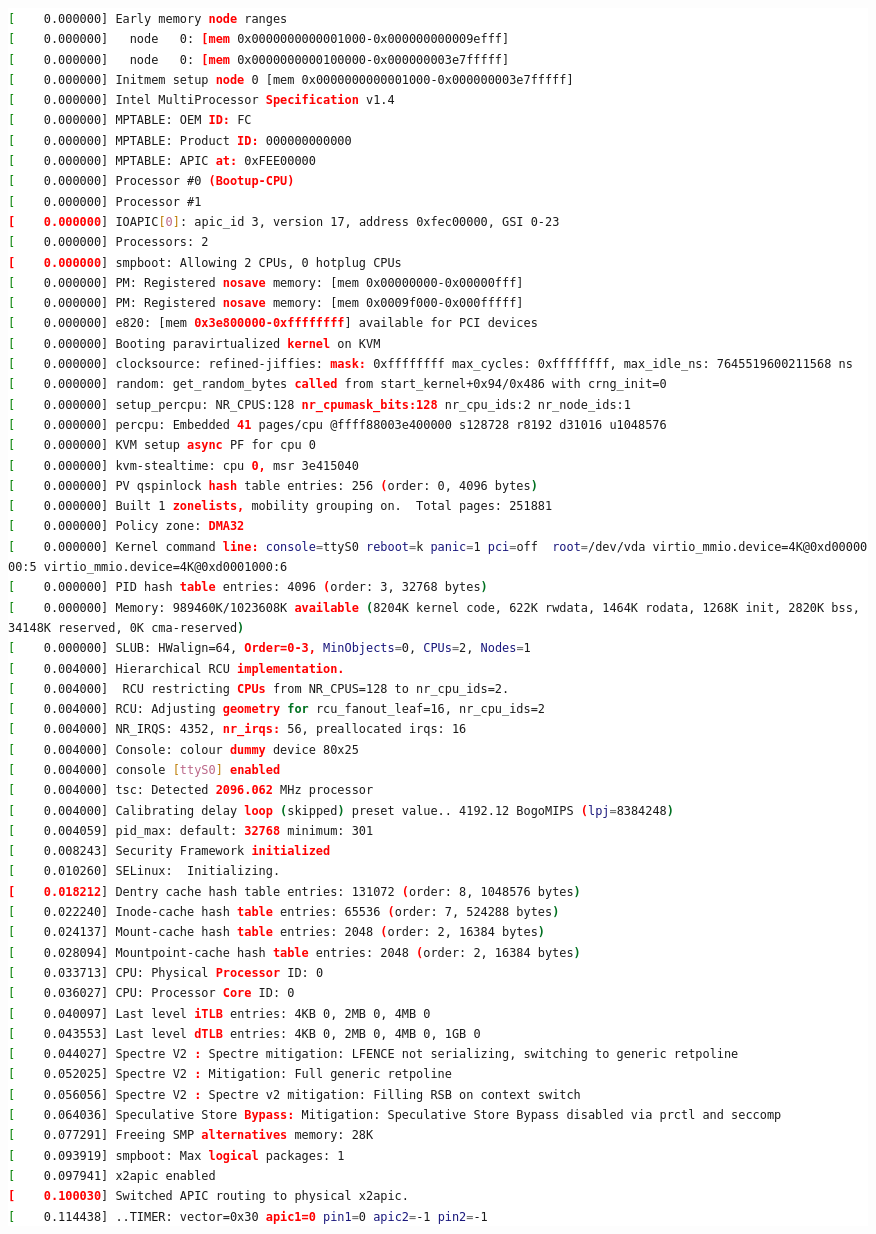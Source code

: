 ```bash
[    0.000000] Early memory node ranges
[    0.000000]   node   0: [mem 0x0000000000001000-0x000000000009efff]
[    0.000000]   node   0: [mem 0x0000000000100000-0x000000003e7fffff]
[    0.000000] Initmem setup node 0 [mem 0x0000000000001000-0x000000003e7fffff]
[    0.000000] Intel MultiProcessor Specification v1.4
[    0.000000] MPTABLE: OEM ID: FC      
[    0.000000] MPTABLE: Product ID: 000000000000
[    0.000000] MPTABLE: APIC at: 0xFEE00000
[    0.000000] Processor #0 (Bootup-CPU)
[    0.000000] Processor #1
[    0.000000] IOAPIC[0]: apic_id 3, version 17, address 0xfec00000, GSI 0-23
[    0.000000] Processors: 2
[    0.000000] smpboot: Allowing 2 CPUs, 0 hotplug CPUs
[    0.000000] PM: Registered nosave memory: [mem 0x00000000-0x00000fff]
[    0.000000] PM: Registered nosave memory: [mem 0x0009f000-0x000fffff]
[    0.000000] e820: [mem 0x3e800000-0xffffffff] available for PCI devices
[    0.000000] Booting paravirtualized kernel on KVM
[    0.000000] clocksource: refined-jiffies: mask: 0xffffffff max_cycles: 0xffffffff, max_idle_ns: 7645519600211568 ns
[    0.000000] random: get_random_bytes called from start_kernel+0x94/0x486 with crng_init=0
[    0.000000] setup_percpu: NR_CPUS:128 nr_cpumask_bits:128 nr_cpu_ids:2 nr_node_ids:1
[    0.000000] percpu: Embedded 41 pages/cpu @ffff88003e400000 s128728 r8192 d31016 u1048576
[    0.000000] KVM setup async PF for cpu 0
[    0.000000] kvm-stealtime: cpu 0, msr 3e415040
[    0.000000] PV qspinlock hash table entries: 256 (order: 0, 4096 bytes)
[    0.000000] Built 1 zonelists, mobility grouping on.  Total pages: 251881
[    0.000000] Policy zone: DMA32
[    0.000000] Kernel command line: console=ttyS0 reboot=k panic=1 pci=off  root=/dev/vda virtio_mmio.device=4K@0xd0000000:5 virtio_mmio.device=4K@0xd0001000:6
[    0.000000] PID hash table entries: 4096 (order: 3, 32768 bytes)
[    0.000000] Memory: 989460K/1023608K available (8204K kernel code, 622K rwdata, 1464K rodata, 1268K init, 2820K bss, 34148K reserved, 0K cma-reserved)
[    0.000000] SLUB: HWalign=64, Order=0-3, MinObjects=0, CPUs=2, Nodes=1
[    0.004000] Hierarchical RCU implementation.
[    0.004000] 	RCU restricting CPUs from NR_CPUS=128 to nr_cpu_ids=2.
[    0.004000] RCU: Adjusting geometry for rcu_fanout_leaf=16, nr_cpu_ids=2
[    0.004000] NR_IRQS: 4352, nr_irqs: 56, preallocated irqs: 16
[    0.004000] Console: colour dummy device 80x25
[    0.004000] console [ttyS0] enabled
[    0.004000] tsc: Detected 2096.062 MHz processor
[    0.004000] Calibrating delay loop (skipped) preset value.. 4192.12 BogoMIPS (lpj=8384248)
[    0.004059] pid_max: default: 32768 minimum: 301
[    0.008243] Security Framework initialized
[    0.010260] SELinux:  Initializing.
[    0.018212] Dentry cache hash table entries: 131072 (order: 8, 1048576 bytes)
[    0.022240] Inode-cache hash table entries: 65536 (order: 7, 524288 bytes)
[    0.024137] Mount-cache hash table entries: 2048 (order: 2, 16384 bytes)
[    0.028094] Mountpoint-cache hash table entries: 2048 (order: 2, 16384 bytes)
[    0.033713] CPU: Physical Processor ID: 0
[    0.036027] CPU: Processor Core ID: 0
[    0.040097] Last level iTLB entries: 4KB 0, 2MB 0, 4MB 0
[    0.043553] Last level dTLB entries: 4KB 0, 2MB 0, 4MB 0, 1GB 0
[    0.044027] Spectre V2 : Spectre mitigation: LFENCE not serializing, switching to generic retpoline
[    0.052025] Spectre V2 : Mitigation: Full generic retpoline
[    0.056056] Spectre V2 : Spectre v2 mitigation: Filling RSB on context switch
[    0.064036] Speculative Store Bypass: Mitigation: Speculative Store Bypass disabled via prctl and seccomp
[    0.077291] Freeing SMP alternatives memory: 28K
[    0.093919] smpboot: Max logical packages: 1
[    0.097941] x2apic enabled
[    0.100030] Switched APIC routing to physical x2apic.
[    0.114438] ..TIMER: vector=0x30 apic1=0 pin1=0 apic2=-1 pin2=-1
```